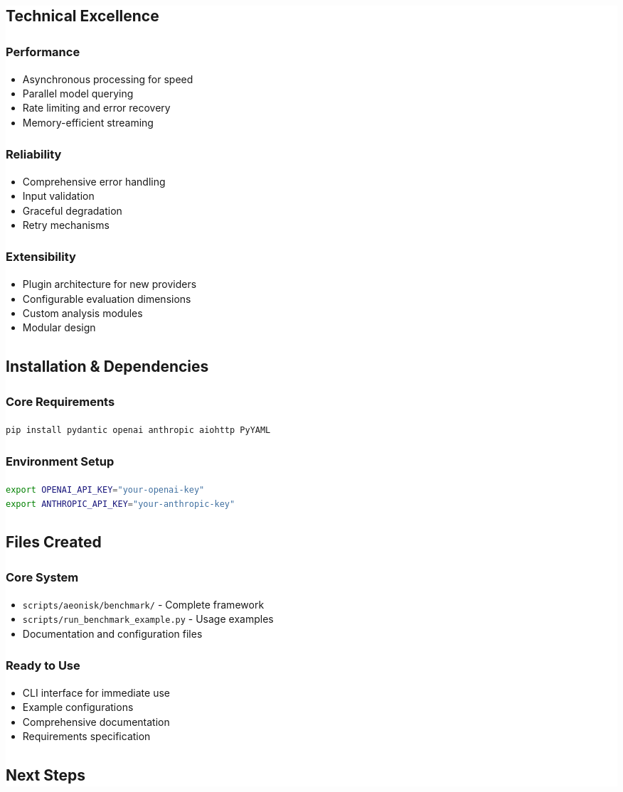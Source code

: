 ## Technical Excellence

### Performance
- Asynchronous processing for speed
- Parallel model querying
- Rate limiting and error recovery
- Memory-efficient streaming

### Reliability
- Comprehensive error handling
- Input validation
- Graceful degradation
- Retry mechanisms

### Extensibility
- Plugin architecture for new providers
- Configurable evaluation dimensions
- Custom analysis modules
- Modular design

## Installation & Dependencies

### Core Requirements
```bash
pip install pydantic openai anthropic aiohttp PyYAML
```

### Environment Setup
```bash
export OPENAI_API_KEY="your-openai-key"
export ANTHROPIC_API_KEY="your-anthropic-key"
```

## Files Created

### Core System
- `scripts/aeonisk/benchmark/` - Complete framework
- `scripts/run_benchmark_example.py` - Usage examples
- Documentation and configuration files

### Ready to Use
- CLI interface for immediate use
- Example configurations
- Comprehensive documentation
- Requirements specification

## Next Steps
